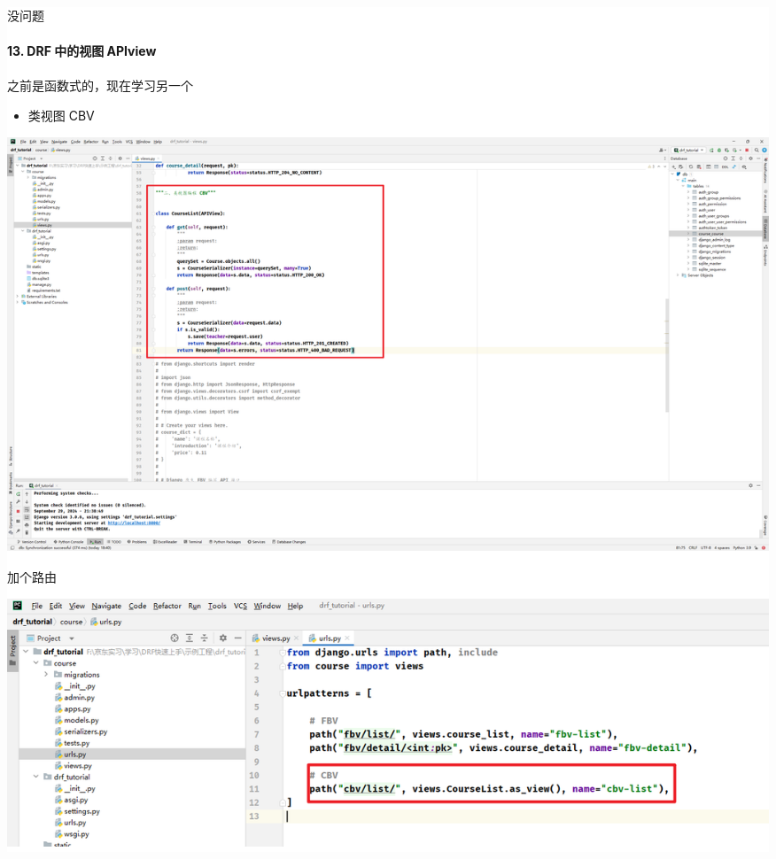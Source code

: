 

没问题



#### 13. DRF 中的视图 APIview



之前是函数式的，现在学习另一个



- 类视图 CBV



![image-20240929213922163](./assets/image-20240929213922163.png)



加个路由



![image-20240929214018255](./assets/image-20240929214018255.png)
